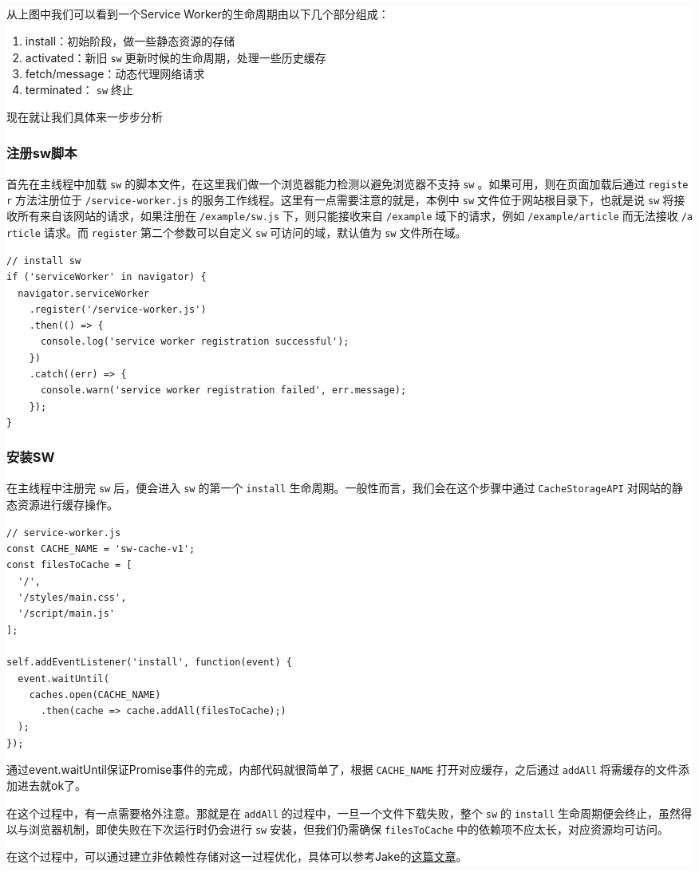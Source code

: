 从上图中我们可以看到一个Service Worker的生命周期由以下几个部分组成： 
1. install：初始阶段，做一些静态资源的存储 
2. activated：新旧 `sw` 更新时候的生命周期，处理一些历史缓存 
3. fetch/message：动态代理网络请求 
4. terminated： `sw` 终止

现在就让我们具体来一步步分析

### 注册sw脚本
首先在主线程中加载 `sw` 的脚本文件，在这里我们做一个浏览器能力检测以避免浏览器不支持 `sw` 。如果可用，则在页面加载后通过 `register` 方法注册位于 `/service-worker.js` 的服务工作线程。这里有一点需要注意的就是，本例中 `sw` 文件位于网站根目录下，也就是说 `sw` 将接收所有来自该网站的请求，如果注册在 `/example/sw.js` 下，则只能接收来自 `/example` 域下的请求，例如 `/example/article` 而无法接收 `/article` 请求。而 `register` 第二个参数可以自定义 `sw` 可访问的域，默认值为 `sw` 文件所在域。

```
// install sw
if ('serviceWorker' in navigator) {
  navigator.serviceWorker
    .register('/service-worker.js')
    .then(() => {
      console.log('service worker registration successful'); 
    })
    .catch((err) => {
      console.warn('service worker registration failed', err.message);
    });
}
```

### 安装SW
在主线程中注册完 `sw` 后，便会进入 `sw` 的第一个 `install` 生命周期。一般性而言，我们会在这个步骤中通过 `CacheStorageAPI` 对网站的静态资源进行缓存操作。

```
// service-worker.js
const CACHE_NAME = 'sw-cache-v1';
const filesToCache = [
  '/',
  '/styles/main.css',
  '/script/main.js'
];

self.addEventListener('install', function(event) {
  event.waitUntil(
    caches.open(CACHE_NAME)
      .then(cache => cache.addAll(filesToCache);)
  );
});
```

通过event.waitUntil保证Promise事件的完成，内部代码就很简单了，根据 `CACHE_NAME` 打开对应缓存，之后通过 `addAll` 将需缓存的文件添加进去就ok了。

在这个过程中，有一点需要格外注意。那就是在 `addAll` 的过程中，一旦一个文件下载失败，整个 `sw` 的 `install` 生命周期便会终止，虽然得以与浏览器机制，即使失败在下次运行时仍会进行 `sw` 安装，但我们仍需确保 `filesToCache` 中的依赖项不应太长，对应资源均可访问。

在这个过程中，可以通过建立非依赖性存储对这一过程优化，具体可以参考Jake的[这篇文章](https://developers.google.com/web/fundamentals/instant-and-offline/offline-cookbook/#on-install-not)。
